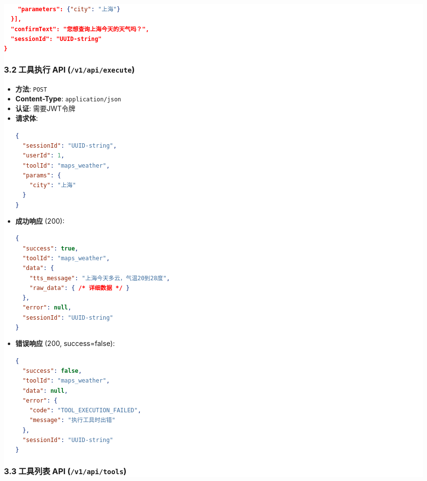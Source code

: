   ```json
      "parameters": {"city": "上海"}
    }],
    "confirmText": "您想查询上海今天的天气吗？",
    "sessionId": "UUID-string"
  }
  ```

### 3.2 工具执行 API (`/v1/api/execute`)

- **方法**: `POST`
- **Content-Type**: `application/json`
- **认证**: 需要JWT令牌
- **请求体**:
  ```json
  {
    "sessionId": "UUID-string",
    "userId": 1,
    "toolId": "maps_weather",
    "params": {
      "city": "上海"
    }
  }
  ```
- **成功响应** (200):
  ```json
  {
    "success": true,
    "toolId": "maps_weather",
    "data": {
      "tts_message": "上海今天多云，气温20到28度",
      "raw_data": { /* 详细数据 */ }
    },
    "error": null,
    "sessionId": "UUID-string"
  }
  ```
- **错误响应** (200, success=false):
  ```json
  {
    "success": false,
    "toolId": "maps_weather",
    "data": null,
    "error": {
      "code": "TOOL_EXECUTION_FAILED",
      "message": "执行工具时出错"
    },
    "sessionId": "UUID-string"
  }
  ```

### 3.3 工具列表 API (`/v1/api/tools`)
